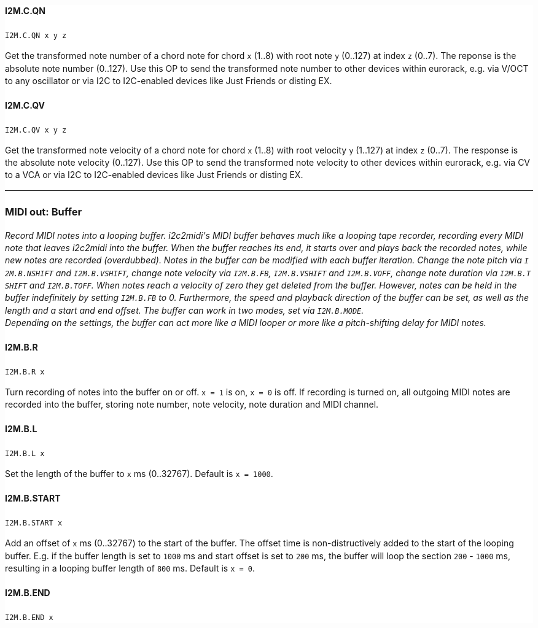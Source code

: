 #### I2M.C.QN
`I2M.C.QN x y z`   

Get the transformed note number of a chord note for chord `x` (1..8) with root note `y` (0..127) at index `z` (0..7). The reponse is the absolute note number (0..127). Use this OP to send the transformed note number to other devices within eurorack, e.g. via V/OCT to any oscillator or via I2C to I2C-enabled devices like Just Friends or disting EX.

#### I2M.C.QV
`I2M.C.QV x y z`   

Get the transformed note velocity of a chord note for chord `x` (1..8) with root velocity `y` (1..127) at index `z` (0..7). The response is the absolute note velocity (0..127). Use this OP to send the transformed note velocity to other devices within eurorack, e.g. via CV to a VCA or via I2C to I2C-enabled devices like Just Friends or disting EX.

---

### MIDI out: Buffer
*Record MIDI notes into a looping buffer. i2c2midi's MIDI buffer behaves much like a looping tape recorder, recording every MIDI note that leaves i2c2midi into the buffer. When the buffer reaches its end, it starts over and plays back the recorded notes, while new notes are recorded (overdubbed). Notes in the buffer can be modified with each buffer iteration. Change the note pitch via `I2M.B.NSHIFT` and `I2M.B.VSHIFT`, change note velocity via `I2M.B.FB`, `I2M.B.VSHIFT` and `I2M.B.VOFF`, change note duration via `I2M.B.TSHIFT` and `I2M.B.TOFF`. When notes reach a velocity of zero they get deleted from the buffer. However, notes can be held in the buffer indefinitely by setting `I2M.B.FB` to 0. Furthermore, the speed and playback direction of the buffer can be set, as well as the length and a start and end offset. The buffer can work in two modes, set via `I2M.B.MODE`.*   
*Depending on the settings, the buffer can act more like a MIDI looper or more like a pitch-shifting delay for MIDI notes.*  

#### I2M.B.R  
`I2M.B.R x`  

Turn recording of notes into the buffer on or off. `x = 1` is on, `x = 0` is off. If recording is turned on, all outgoing MIDI notes are recorded into the buffer, storing note number, note velocity, note duration and MIDI channel.  

#### I2M.B.L  
`I2M.B.L x`  

Set the length of the buffer to `x` ms (0..32767). Default is `x = 1000`.  

#### I2M.B.START  
`I2M.B.START x`  

Add an offset of `x` ms (0..32767) to the start of the buffer. The offset time is non-distructively added to the start of the looping buffer. E.g. if the buffer length is set to `1000` ms and start offset is set to `200` ms, the buffer will loop the section `200` - `1000` ms, resulting in a looping buffer length of `800` ms. Default is `x = 0`.  

#### I2M.B.END  
`I2M.B.END x`  
